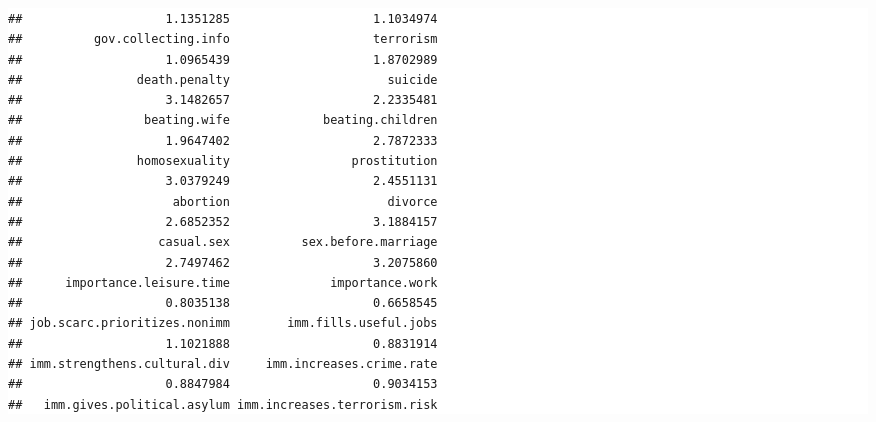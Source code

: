     ##                    1.1351285                    1.1034974 
    ##          gov.collecting.info                    terrorism 
    ##                    1.0965439                    1.8702989 
    ##                death.penalty                      suicide 
    ##                    3.1482657                    2.2335481 
    ##                 beating.wife             beating.children 
    ##                    1.9647402                    2.7872333 
    ##                homosexuality                 prostitution 
    ##                    3.0379249                    2.4551131 
    ##                     abortion                      divorce 
    ##                    2.6852352                    3.1884157 
    ##                   casual.sex          sex.before.marriage 
    ##                    2.7497462                    3.2075860 
    ##      importance.leisure.time              importance.work 
    ##                    0.8035138                    0.6658545 
    ## job.scarc.prioritizes.nonimm        imm.fills.useful.jobs 
    ##                    1.1021888                    0.8831914 
    ## imm.strengthens.cultural.div     imm.increases.crime.rate 
    ##                    0.8847984                    0.9034153 
    ##   imm.gives.political.asylum imm.increases.terrorism.risk 